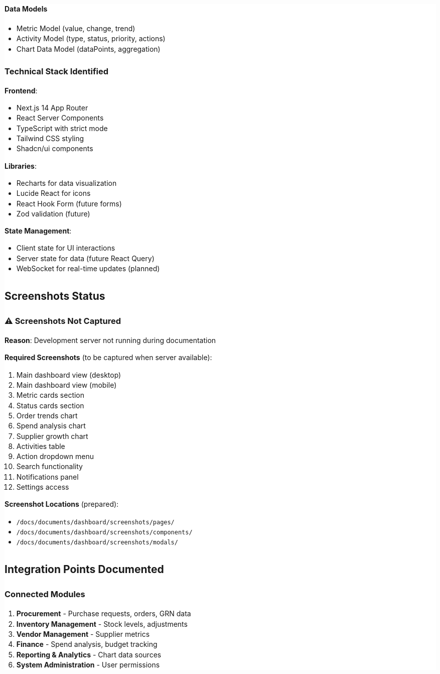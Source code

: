 #### Data Models
- Metric Model (value, change, trend)
- Activity Model (type, status, priority, actions)
- Chart Data Model (dataPoints, aggregation)

### Technical Stack Identified

**Frontend**:
- Next.js 14 App Router
- React Server Components
- TypeScript with strict mode
- Tailwind CSS styling
- Shadcn/ui components

**Libraries**:
- Recharts for data visualization
- Lucide React for icons
- React Hook Form (future forms)
- Zod validation (future)

**State Management**:
- Client state for UI interactions
- Server state for data (future React Query)
- WebSocket for real-time updates (planned)

## Screenshots Status

### ⚠️ Screenshots Not Captured
**Reason**: Development server not running during documentation

**Required Screenshots** (to be captured when server available):
1. Main dashboard view (desktop)
2. Main dashboard view (mobile)
3. Metric cards section
4. Status cards section
5. Order trends chart
6. Spend analysis chart
7. Supplier growth chart
8. Activities table
9. Action dropdown menu
10. Search functionality
11. Notifications panel
12. Settings access

**Screenshot Locations** (prepared):
- `/docs/documents/dashboard/screenshots/pages/`
- `/docs/documents/dashboard/screenshots/components/`
- `/docs/documents/dashboard/screenshots/modals/`

## Integration Points Documented

### Connected Modules
1. **Procurement** - Purchase requests, orders, GRN data
2. **Inventory Management** - Stock levels, adjustments
3. **Vendor Management** - Supplier metrics
4. **Finance** - Spend analysis, budget tracking
5. **Reporting & Analytics** - Chart data sources
6. **System Administration** - User permissions
